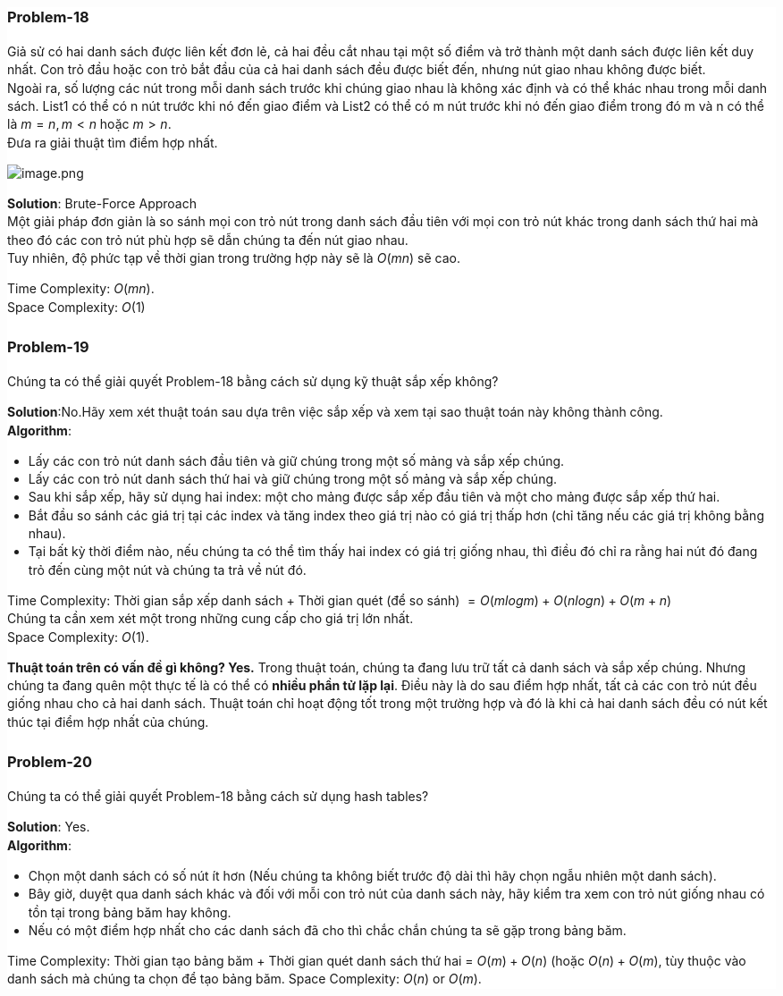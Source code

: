 ### Problem-18
Giả sử có hai danh sách được liên kết đơn lẻ, cả hai đều cắt nhau tại một số điểm và trở thành một danh sách được liên kết duy nhất.
Con trỏ đầu hoặc con trỏ bắt đầu của cả hai danh sách đều được biết đến, nhưng nút giao nhau không được biết.\
Ngoài ra, số lượng các nút trong mỗi danh sách trước khi chúng giao nhau là không xác định và có thể khác nhau trong mỗi danh sách.
List1 có thể có n nút trước khi nó đến giao điểm và List2 có thể có m nút trước khi nó đến giao điểm trong đó m và n có thể là $m = n, m < n$ hoặc $m > n$.\
Đưa ra giải thuật tìm điểm hợp nhất.

![image.png](https://images.viblo.asia/41fd65b6-ad7d-4d9e-92bd-0c70b7a0690b.png)

**Solution**: Brute-Force Approach\
Một giải pháp đơn giản là so sánh mọi con trỏ nút trong danh sách đầu tiên với mọi con trỏ nút khác trong danh sách thứ hai mà theo đó các con trỏ nút phù hợp sẽ dẫn chúng ta đến nút giao nhau.\
Tuy nhiên, độ phức tạp về thời gian trong trường hợp này sẽ là $O (mn)$ sẽ cao.

Time Complexity: $O(mn)$.\
Space Complexity: $O(1)$

### Problem-19
Chúng ta có thể giải quyết Problem-18 bằng cách sử dụng kỹ thuật sắp xếp không?

**Solution**:No.Hãy xem xét thuật toán sau dựa trên việc sắp xếp và xem tại sao thuật toán này không thành công.\
**Algorithm**:
* Lấy các con trỏ nút danh sách đầu tiên và giữ chúng trong một số mảng và sắp xếp chúng.
* Lấy các con trỏ nút danh sách thứ hai và giữ chúng trong một số mảng và sắp xếp chúng.
* Sau khi sắp xếp, hãy sử dụng hai index: một cho mảng được sắp xếp đầu tiên và một cho mảng được sắp xếp thứ hai.
* Bắt đầu so sánh các giá trị tại các index và tăng index theo giá trị nào có giá trị thấp hơn (chỉ tăng nếu các giá trị không bằng nhau).
* Tại bất kỳ thời điểm nào, nếu chúng ta có thể tìm thấy hai index có giá trị giống nhau, thì điều đó chỉ ra rằng hai nút đó đang trỏ đến cùng một nút và chúng ta trả về nút đó.

Time Complexity: Thời gian sắp xếp danh sách + Thời gian quét (để so sánh) $= O (mlogm) + O (nlogn) + O (m + n)$\
Chúng ta cần xem xét một trong những cung cấp cho giá trị lớn nhất.\
Space Complexity: $O(1)$.

**Thuật toán trên có vấn đề gì không? Yes.** Trong thuật toán, chúng ta đang lưu trữ tất cả danh sách và sắp xếp chúng. Nhưng chúng ta đang quên một thực tế là có thể có **nhiều phần tử lặp lại**. Điều này là do sau điểm hợp nhất, tất cả các con trỏ nút đều giống nhau cho cả hai danh sách. Thuật toán chỉ hoạt động tốt trong một trường hợp và đó là khi cả hai danh sách đều có nút kết thúc tại điểm hợp nhất của chúng.

### Problem-20
Chúng ta có thể giải quyết Problem-18 bằng cách sử dụng hash tables?

**Solution**: Yes.\
**Algorithm**:
* Chọn một danh sách có số nút ít hơn (Nếu chúng ta không biết trước độ dài thì hãy chọn ngẫu nhiên một danh sách).
* Bây giờ, duyệt qua danh sách khác và đối với mỗi con trỏ nút của danh sách này, hãy kiểm tra xem con trỏ nút giống nhau có tồn tại trong bảng băm hay không.
* Nếu có một điểm hợp nhất cho các danh sách đã cho thì chắc chắn chúng ta sẽ gặp trong bảng băm.

Time Complexity: Thời gian tạo bảng băm + Thời gian quét danh sách thứ hai = $O (m) + O (n)$ (hoặc $O (n) + O (m)$, tùy thuộc vào danh sách mà chúng ta chọn để tạo bảng băm.
Space Complexity: $O(n)$ or $O(m)$.
